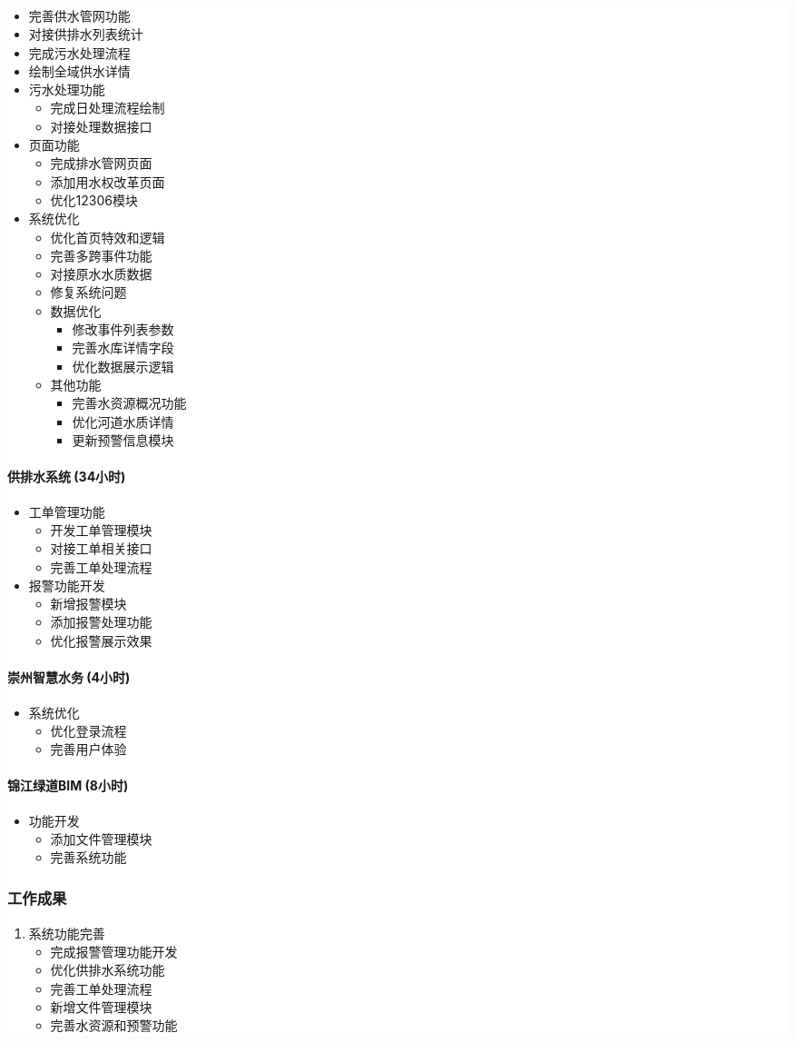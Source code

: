   - 完善供水管网功能
  - 对接供排水列表统计
  - 完成污水处理流程
  - 绘制全域供水详情
  - 污水处理功能
    - 完成日处理流程绘制
    - 对接处理数据接口
- 页面功能
  - 完成排水管网页面
  - 添加用水权改革页面
  - 优化12306模块
- 系统优化
  - 优化首页特效和逻辑
  - 完善多跨事件功能
  - 对接原水水质数据
  - 修复系统问题
  - 数据优化
    - 修改事件列表参数
    - 完善水库详情字段
    - 优化数据展示逻辑
  - 其他功能
    - 完善水资源概况功能
    - 优化河道水质详情
    - 更新预警信息模块

#### 供排水系统 (34小时)
- 工单管理功能
  - 开发工单管理模块
  - 对接工单相关接口
  - 完善工单处理流程
- 报警功能开发
  - 新增报警模块
  - 添加报警处理功能
  - 优化报警展示效果

#### 崇州智慧水务 (4小时)
- 系统优化
  - 优化登录流程
  - 完善用户体验

#### 锦江绿道BIM (8小时)
- 功能开发
  - 添加文件管理模块
  - 完善系统功能

### 工作成果
1. 系统功能完善
   - 完成报警管理功能开发
   - 优化供排水系统功能
   - 完善工单处理流程
   - 新增文件管理模块
   - 完善水资源和预警功能
